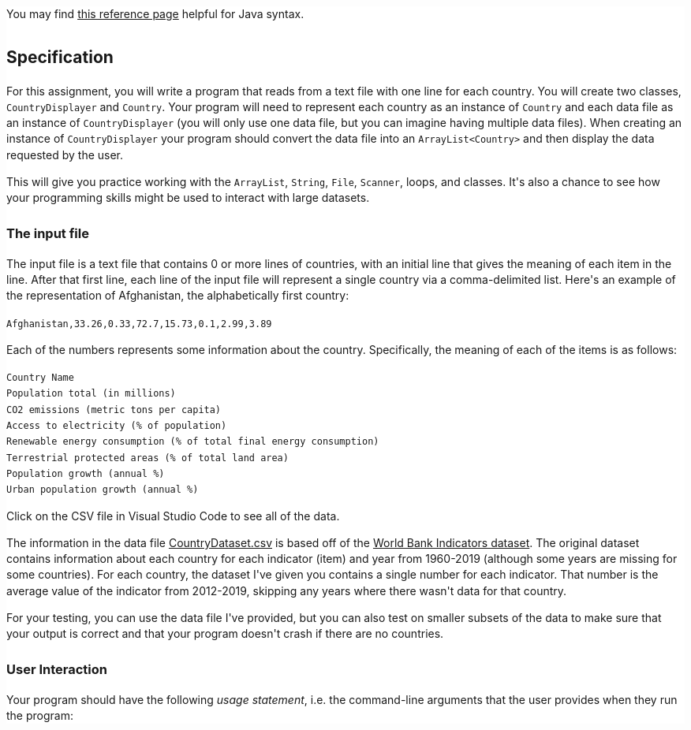 You may find [this reference page](https://kennethalambert.com/pythontojava/index.htm) helpful for Java syntax.

## Specification
For this assignment, you will write a program that reads from a text file with one line for each country.
You will create two classes, `CountryDisplayer` and `Country`.
Your program will need to represent each country as an instance of `Country` and each data file as an instance of `CountryDisplayer` (you will only use one data file, but you can imagine having multiple data files).
When creating an instance of `CountryDisplayer` your program should convert the data file into an `ArrayList<Country>` and then display the data requested by the user.

This will give you practice working with the `ArrayList`, `String`, `File`, `Scanner`, loops, and classes.
It's also a chance to see how your programming skills might be used to interact with large datasets.

### The input file
The input file is a text file that contains 0 or more lines of countries, with an initial line that gives the meaning of each item in the line. After that first line, each line of the input file will represent a single country via a comma-delimited list. Here's an example of the representation of Afghanistan, the alphabetically first country:
```
Afghanistan,33.26,0.33,72.7,15.73,0.1,2.99,3.89
```       
Each of the numbers represents some information about the country. Specifically, the meaning of each of the items is as follows:
```
Country Name
Population total (in millions)
CO2 emissions (metric tons per capita)
Access to electricity (% of population)
Renewable energy consumption (% of total final energy consumption)
Terrestrial protected areas (% of total land area)
Population growth (annual %)
Urban population growth (annual %)
```

Click on the CSV file in Visual Studio Code to see all of the data.

The information in the data file [CountryDataset.csv](/classes/201-f20/CountryDataset.csv) is based off of the [World Bank Indicators dataset](http://datatopics.worldbank.org/world-development-indicators/). The original dataset contains information about each country for each indicator (item) and year from 1960-2019 (although some years are missing for some countries). For each country, the dataset I've given you contains a single number for each indicator. That number is the average value of the indicator from 2012-2019, skipping any years where there wasn't data for that country.

For your testing, you can use the data file I've provided, but you can also test on smaller subsets of the data to make sure that your output is correct and that your program doesn't crash if there are no countries.

### User Interaction
Your program should have the following *usage statement*, i.e. the command-line arguments that the user provides when they run the program:
